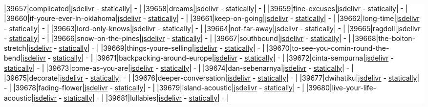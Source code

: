 |39657|complicated|[jsdelivr](https://cdn.jsdelivr.net/gh/dbchord/c7-3-6/35001-40000/39501-40000/complicated.webp) - [statically](https://cdn.statically.io/gh/dbchord/c7-3-6/i/35001-40000/39501-40000/complicated.webp)| - |
|39658|dreams|[jsdelivr](https://cdn.jsdelivr.net/gh/dbchord/c7-3-6/35001-40000/39501-40000/dreams.webp) - [statically](https://cdn.statically.io/gh/dbchord/c7-3-6/i/35001-40000/39501-40000/dreams.webp)| - |
|39659|fine-excuses|[jsdelivr](https://cdn.jsdelivr.net/gh/dbchord/c7-3-6/35001-40000/39501-40000/fine-excuses.webp) - [statically](https://cdn.statically.io/gh/dbchord/c7-3-6/i/35001-40000/39501-40000/fine-excuses.webp)| - |
|39660|if-youre-ever-in-oklahoma|[jsdelivr](https://cdn.jsdelivr.net/gh/dbchord/c7-3-6/35001-40000/39501-40000/if-youre-ever-in-oklahoma.webp) - [statically](https://cdn.statically.io/gh/dbchord/c7-3-6/i/35001-40000/39501-40000/if-youre-ever-in-oklahoma.webp)| - |
|39661|keep-on-going|[jsdelivr](https://cdn.jsdelivr.net/gh/dbchord/c7-3-6/35001-40000/39501-40000/keep-on-going.webp) - [statically](https://cdn.statically.io/gh/dbchord/c7-3-6/i/35001-40000/39501-40000/keep-on-going.webp)| - |
|39662|long-time|[jsdelivr](https://cdn.jsdelivr.net/gh/dbchord/c7-3-6/35001-40000/39501-40000/long-time.webp) - [statically](https://cdn.statically.io/gh/dbchord/c7-3-6/i/35001-40000/39501-40000/long-time.webp)| - |
|39663|lord-only-knows|[jsdelivr](https://cdn.jsdelivr.net/gh/dbchord/c7-3-6/35001-40000/39501-40000/lord-only-knows.webp) - [statically](https://cdn.statically.io/gh/dbchord/c7-3-6/i/35001-40000/39501-40000/lord-only-knows.webp)| - |
|39664|not-far-away|[jsdelivr](https://cdn.jsdelivr.net/gh/dbchord/c7-3-6/35001-40000/39501-40000/not-far-away.webp) - [statically](https://cdn.statically.io/gh/dbchord/c7-3-6/i/35001-40000/39501-40000/not-far-away.webp)| - |
|39665|ragdoll|[jsdelivr](https://cdn.jsdelivr.net/gh/dbchord/c7-3-6/35001-40000/39501-40000/ragdoll.webp) - [statically](https://cdn.statically.io/gh/dbchord/c7-3-6/i/35001-40000/39501-40000/ragdoll.webp)| - |
|39666|snow-on-the-pines|[jsdelivr](https://cdn.jsdelivr.net/gh/dbchord/c7-3-6/35001-40000/39501-40000/snow-on-the-pines.webp) - [statically](https://cdn.statically.io/gh/dbchord/c7-3-6/i/35001-40000/39501-40000/snow-on-the-pines.webp)| - |
|39667|southbound|[jsdelivr](https://cdn.jsdelivr.net/gh/dbchord/c7-3-6/35001-40000/39501-40000/southbound.webp) - [statically](https://cdn.statically.io/gh/dbchord/c7-3-6/i/35001-40000/39501-40000/southbound.webp)| - |
|39668|the-bolton-stretch|[jsdelivr](https://cdn.jsdelivr.net/gh/dbchord/c7-3-6/35001-40000/39501-40000/the-bolton-stretch.webp) - [statically](https://cdn.statically.io/gh/dbchord/c7-3-6/i/35001-40000/39501-40000/the-bolton-stretch.webp)| - |
|39669|things-youre-selling|[jsdelivr](https://cdn.jsdelivr.net/gh/dbchord/c7-3-6/35001-40000/39501-40000/things-youre-selling.webp) - [statically](https://cdn.statically.io/gh/dbchord/c7-3-6/i/35001-40000/39501-40000/things-youre-selling.webp)| - |
|39670|to-see-you-comin-round-the-bend|[jsdelivr](https://cdn.jsdelivr.net/gh/dbchord/c7-3-6/35001-40000/39501-40000/to-see-you-comin-round-the-bend.webp) - [statically](https://cdn.statically.io/gh/dbchord/c7-3-6/i/35001-40000/39501-40000/to-see-you-comin-round-the-bend.webp)| - |
|39671|backpacking-around-europe|[jsdelivr](https://cdn.jsdelivr.net/gh/dbchord/c7-3-6/35001-40000/39501-40000/backpacking-around-europe.webp) - [statically](https://cdn.statically.io/gh/dbchord/c7-3-6/i/35001-40000/39501-40000/backpacking-around-europe.webp)| - |
|39672|cinta-sempurna|[jsdelivr](https://cdn.jsdelivr.net/gh/dbchord/c7-3-6/35001-40000/39501-40000/cinta-sempurna.webp) - [statically](https://cdn.statically.io/gh/dbchord/c7-3-6/i/35001-40000/39501-40000/cinta-sempurna.webp)| - |
|39673|come-as-you-are|[jsdelivr](https://cdn.jsdelivr.net/gh/dbchord/c7-3-6/35001-40000/39501-40000/come-as-you-are.webp) - [statically](https://cdn.statically.io/gh/dbchord/c7-3-6/i/35001-40000/39501-40000/come-as-you-are.webp)| - |
|39674|dan-sebenarnya|[jsdelivr](https://cdn.jsdelivr.net/gh/dbchord/c7-3-6/35001-40000/39501-40000/dan-sebenarnya.webp) - [statically](https://cdn.statically.io/gh/dbchord/c7-3-6/i/35001-40000/39501-40000/dan-sebenarnya.webp)| - |
|39675|decorate|[jsdelivr](https://cdn.jsdelivr.net/gh/dbchord/c7-3-6/35001-40000/39501-40000/decorate.webp) - [statically](https://cdn.statically.io/gh/dbchord/c7-3-6/i/35001-40000/39501-40000/decorate.webp)| - |
|39676|deeper-conversation|[jsdelivr](https://cdn.jsdelivr.net/gh/dbchord/c7-3-6/35001-40000/39501-40000/deeper-conversation.webp) - [statically](https://cdn.statically.io/gh/dbchord/c7-3-6/i/35001-40000/39501-40000/deeper-conversation.webp)| - |
|39677|dwihatiku|[jsdelivr](https://cdn.jsdelivr.net/gh/dbchord/c7-3-6/35001-40000/39501-40000/dwihatiku.webp) - [statically](https://cdn.statically.io/gh/dbchord/c7-3-6/i/35001-40000/39501-40000/dwihatiku.webp)| - |
|39678|fading-flower|[jsdelivr](https://cdn.jsdelivr.net/gh/dbchord/c7-3-6/35001-40000/39501-40000/fading-flower.webp) - [statically](https://cdn.statically.io/gh/dbchord/c7-3-6/i/35001-40000/39501-40000/fading-flower.webp)| - |
|39679|island-acoustic|[jsdelivr](https://cdn.jsdelivr.net/gh/dbchord/c7-3-6/35001-40000/39501-40000/island-acoustic.webp) - [statically](https://cdn.statically.io/gh/dbchord/c7-3-6/i/35001-40000/39501-40000/island-acoustic.webp)| - |
|39680|live-your-life-acoustic|[jsdelivr](https://cdn.jsdelivr.net/gh/dbchord/c7-3-6/35001-40000/39501-40000/live-your-life-acoustic.webp) - [statically](https://cdn.statically.io/gh/dbchord/c7-3-6/i/35001-40000/39501-40000/live-your-life-acoustic.webp)| - |
|39681|lullabies|[jsdelivr](https://cdn.jsdelivr.net/gh/dbchord/c7-3-6/35001-40000/39501-40000/lullabies.webp) - [statically](https://cdn.statically.io/gh/dbchord/c7-3-6/i/35001-40000/39501-40000/lullabies.webp)| - |